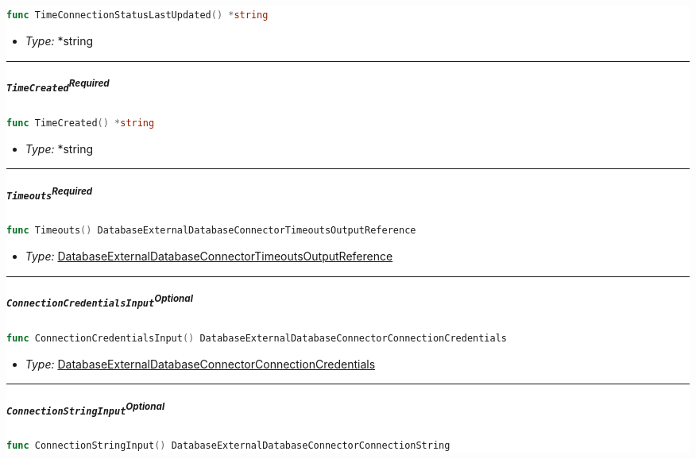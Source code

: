 ```go
func TimeConnectionStatusLastUpdated() *string
```

- *Type:* *string

---

##### `TimeCreated`<sup>Required</sup> <a name="TimeCreated" id="rhizo-co-terraform-provider-oci.databaseExternalDatabaseConnector.DatabaseExternalDatabaseConnector.property.timeCreated"></a>

```go
func TimeCreated() *string
```

- *Type:* *string

---

##### `Timeouts`<sup>Required</sup> <a name="Timeouts" id="rhizo-co-terraform-provider-oci.databaseExternalDatabaseConnector.DatabaseExternalDatabaseConnector.property.timeouts"></a>

```go
func Timeouts() DatabaseExternalDatabaseConnectorTimeoutsOutputReference
```

- *Type:* <a href="#rhizo-co-terraform-provider-oci.databaseExternalDatabaseConnector.DatabaseExternalDatabaseConnectorTimeoutsOutputReference">DatabaseExternalDatabaseConnectorTimeoutsOutputReference</a>

---

##### `ConnectionCredentialsInput`<sup>Optional</sup> <a name="ConnectionCredentialsInput" id="rhizo-co-terraform-provider-oci.databaseExternalDatabaseConnector.DatabaseExternalDatabaseConnector.property.connectionCredentialsInput"></a>

```go
func ConnectionCredentialsInput() DatabaseExternalDatabaseConnectorConnectionCredentials
```

- *Type:* <a href="#rhizo-co-terraform-provider-oci.databaseExternalDatabaseConnector.DatabaseExternalDatabaseConnectorConnectionCredentials">DatabaseExternalDatabaseConnectorConnectionCredentials</a>

---

##### `ConnectionStringInput`<sup>Optional</sup> <a name="ConnectionStringInput" id="rhizo-co-terraform-provider-oci.databaseExternalDatabaseConnector.DatabaseExternalDatabaseConnector.property.connectionStringInput"></a>

```go
func ConnectionStringInput() DatabaseExternalDatabaseConnectorConnectionString
```
